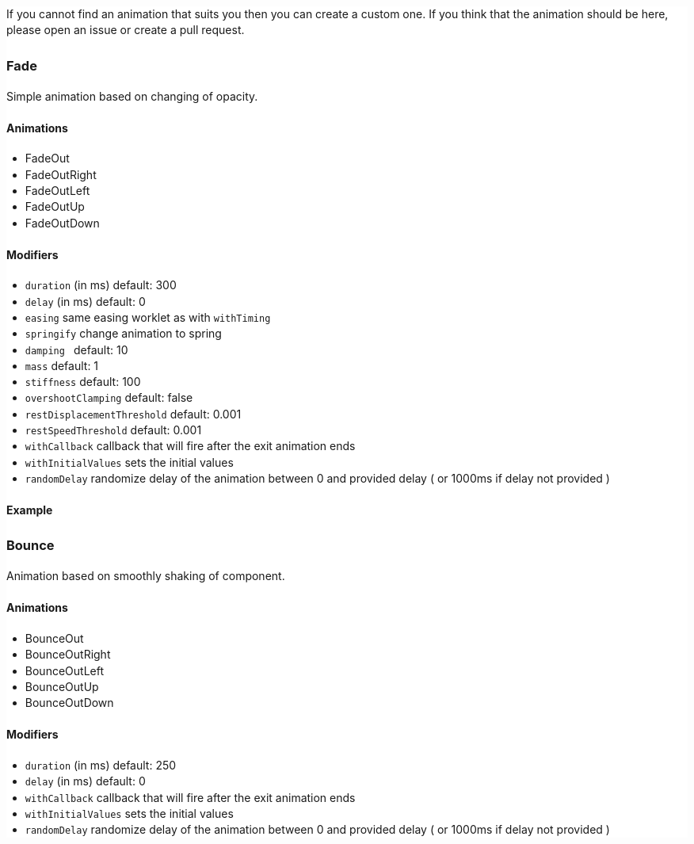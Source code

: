 If you cannot find an animation that suits you then you can create a custom one. If you think that the animation should be here, please open an issue or create a pull request.

### Fade

Simple animation based on changing of opacity.

#### Animations

- FadeOut
- FadeOutRight
- FadeOutLeft
- FadeOutUp
- FadeOutDown

#### Modifiers

- `duration` (in ms) default: 300
- `delay` (in ms) default: 0
- `easing` same easing worklet as with `withTiming`
- `springify` change animation to spring
- `damping ` default: 10
- `mass` default: 1
- `stiffness` default: 100
- `overshootClamping` default: false
- `restDisplacementThreshold` default: 0.001
- `restSpeedThreshold` default: 0.001
- `withCallback` callback that will fire after the exit animation ends
- `withInitialValues` sets the initial values
- `randomDelay` randomize delay of the animation between 0 and provided delay ( or 1000ms if delay not provided )

#### Example

<video src="https://user-images.githubusercontent.com/36106620/120317304-c1824380-c2de-11eb-8aed-4c83cfe2f2cc.mov" controls="controls" muted="muted"></video>

### Bounce

Animation based on smoothly shaking of component.

#### Animations

- BounceOut
- BounceOutRight
- BounceOutLeft
- BounceOutUp
- BounceOutDown

#### Modifiers

- `duration` (in ms) default: 250
- `delay` (in ms) default: 0
- `withCallback` callback that will fire after the exit animation ends
- `withInitialValues` sets the initial values
- `randomDelay` randomize delay of the animation between 0 and provided delay ( or 1000ms if delay not provided )
